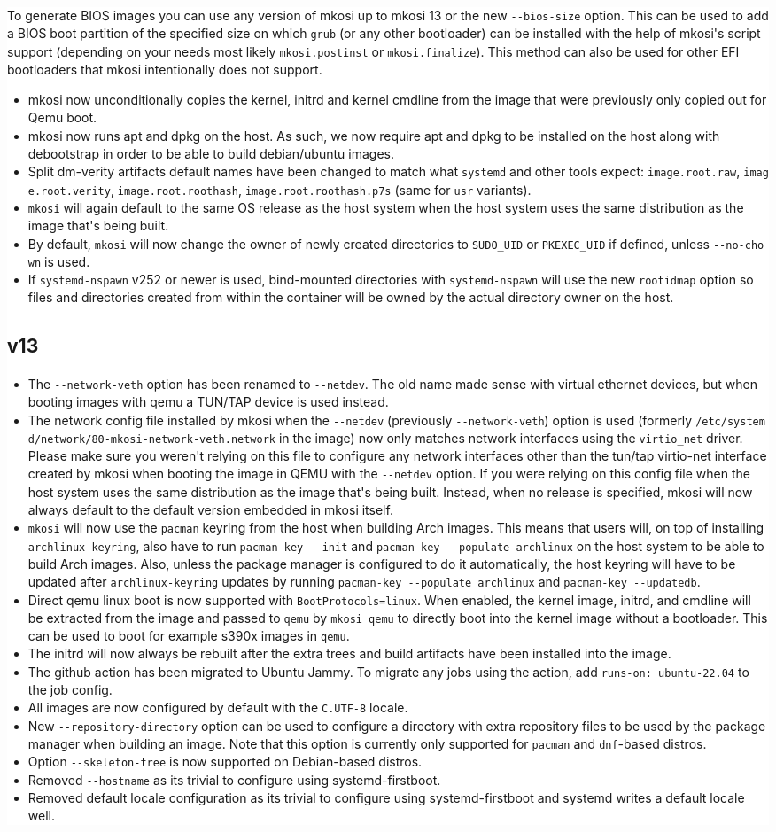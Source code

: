   To generate BIOS images you can use any version of mkosi up to mkosi 13 or the
  new `--bios-size` option. This can be used to add a BIOS boot partition of the
  specified size on which `grub` (or any other bootloader) can be installed with
  the help of mkosi's script support (depending on your needs most likely
  `mkosi.postinst` or `mkosi.finalize`). This method can also be used for other
  EFI bootloaders that mkosi intentionally does not support.
- mkosi now unconditionally copies the kernel, initrd and kernel cmdline from
  the image that were previously only copied out for Qemu boot.
- mkosi now runs apt and dpkg on the host. As such, we now require apt and dpkg
  to be installed on the host along with debootstrap in order to be able to
  build debian/ubuntu images.
- Split dm-verity artifacts default names have been changed to match what
  `systemd` and other tools expect: `image.root.raw`, `image.root.verity`,
  `image.root.roothash`, `image.root.roothash.p7s` (same for `usr` variants).
- `mkosi` will again default to the same OS release as the host system when the
  host system uses the same distribution as the image that's being built.
- By default, `mkosi` will now change the owner of newly created directories to
  `SUDO_UID` or `PKEXEC_UID` if defined, unless `--no-chown` is used.
- If `systemd-nspawn` v252 or newer is used, bind-mounted directories with
  `systemd-nspawn` will use the new `rootidmap` option so files and directories
  created from within the container will be owned by the actual directory owner
  on the host.

## v13

- The `--network-veth` option has been renamed to `--netdev`. The old name made
  sense with virtual ethernet devices, but when booting images with qemu a
  TUN/TAP device is used instead.
- The network config file installed by mkosi when the `--netdev` (previously
  `--network-veth`) option is used (formerly
  `/etc/systemd/network/80-mkosi-network-veth.network` in the image) now only
  matches network interfaces using the `virtio_net` driver. Please make sure
  you weren't relying on this file to configure any network interfaces other
  than the tun/tap virtio-net interface created by mkosi when booting the image
  in QEMU with the `--netdev` option. If you were relying on this config file
  when the host system uses the same distribution as the image that's being
  built. Instead, when no release is specified, mkosi will now always default
  to the default version embedded in mkosi itself.
- `mkosi` will now use the `pacman` keyring from the host when building Arch
  images. This means that users will, on top of installing `archlinux-keyring`,
  also have to run `pacman-key --init` and `pacman-key --populate archlinux` on
  the host system to be able to build Arch images. Also, unless the package
  manager is configured to do it automatically, the host keyring will have to
  be updated after `archlinux-keyring` updates by running `pacman-key
  --populate archlinux` and `pacman-key --updatedb`.
- Direct qemu linux boot is now supported with `BootProtocols=linux`. When
  enabled, the kernel image, initrd, and cmdline will be extracted from the
  image and passed to `qemu` by `mkosi qemu` to directly boot into the kernel
  image without a bootloader. This can be used to boot for example s390x images
  in `qemu`.
- The initrd will now always be rebuilt after the extra trees and build
  artifacts have been installed into the image.
- The github action has been migrated to Ubuntu Jammy. To migrate any jobs
  using the action, add `runs-on: ubuntu-22.04` to the job config.
- All images are now configured by default with the `C.UTF-8` locale.
- New `--repository-directory` option can be used to configure a directory with
  extra repository files to be used by the package manager when building an
  image. Note that this option is currently only supported for `pacman` and
  `dnf`-based distros.
- Option `--skeleton-tree` is now supported on Debian-based distros.
- Removed `--hostname` as its trivial to configure using systemd-firstboot.
- Removed default locale configuration as its trivial to configure using
  systemd-firstboot and systemd writes a default locale well.
